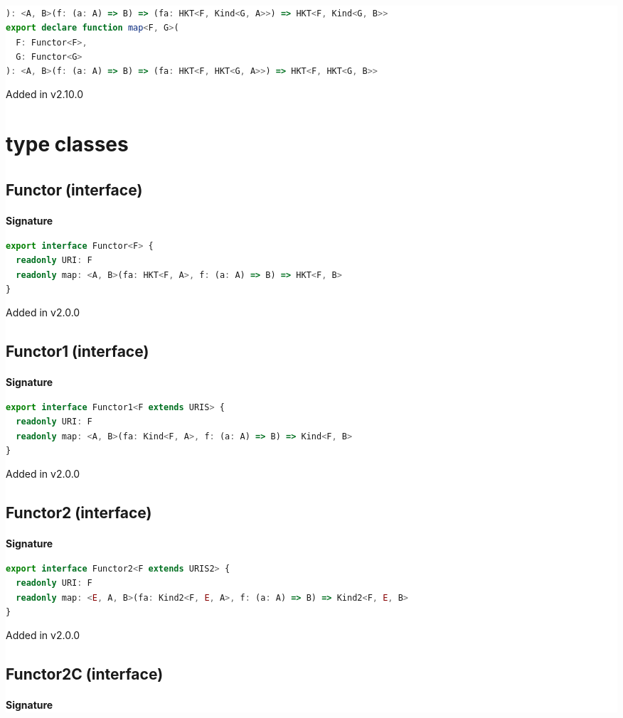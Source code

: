 ```ts
): <A, B>(f: (a: A) => B) => (fa: HKT<F, Kind<G, A>>) => HKT<F, Kind<G, B>>
export declare function map<F, G>(
  F: Functor<F>,
  G: Functor<G>
): <A, B>(f: (a: A) => B) => (fa: HKT<F, HKT<G, A>>) => HKT<F, HKT<G, B>>
```

Added in v2.10.0

# type classes

## Functor (interface)

**Signature**

```ts
export interface Functor<F> {
  readonly URI: F
  readonly map: <A, B>(fa: HKT<F, A>, f: (a: A) => B) => HKT<F, B>
}
```

Added in v2.0.0

## Functor1 (interface)

**Signature**

```ts
export interface Functor1<F extends URIS> {
  readonly URI: F
  readonly map: <A, B>(fa: Kind<F, A>, f: (a: A) => B) => Kind<F, B>
}
```

Added in v2.0.0

## Functor2 (interface)

**Signature**

```ts
export interface Functor2<F extends URIS2> {
  readonly URI: F
  readonly map: <E, A, B>(fa: Kind2<F, E, A>, f: (a: A) => B) => Kind2<F, E, B>
}
```

Added in v2.0.0

## Functor2C (interface)

**Signature**
